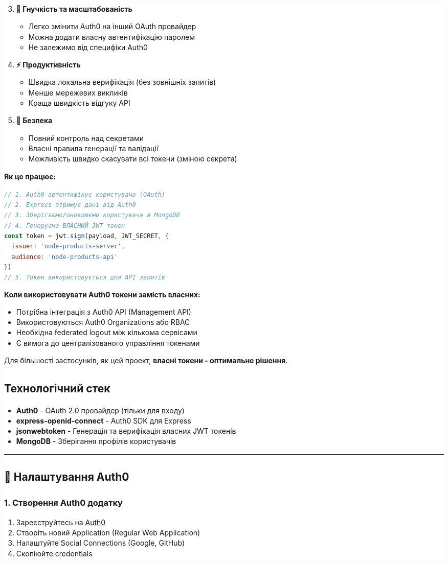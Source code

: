 3. **🔄 Гнучкість та масштабованість**

   - Легко змінити Auth0 на інший OAuth провайдер
   - Можна додати власну автентифікацію паролем
   - Не залежимо від специфіки Auth0

4. **⚡ Продуктивність**

   - Швидка локальна верифікація (без зовнішніх запитів)
   - Менше мережевих викликів
   - Краща швидкість відгуку API

5. **🔐 Безпека**
   - Повний контроль над секретами
   - Власні правила генерації та валідації
   - Можливість швидко скасувати всі токени (зміною секрета)

**Як це працює:**

```javascript
// 1. Auth0 автентифікує користувача (OAuth)
// 2. Express отримує дані від Auth0
// 3. Зберігаємо/оновлюємо користувача в MongoDB
// 4. Генеруємо ВЛАСНИЙ JWT токен
const token = jwt.sign(payload, JWT_SECRET, {
  issuer: 'node-products-server',
  audience: 'node-products-api'
})
// 5. Токен використовується для API запитів
```

**Коли використовувати Auth0 токени замість власних:**

- Потрібна інтеграція з Auth0 API (Management API)
- Використовуються Auth0 Organizations або RBAC
- Необхідна federated logout між кількома сервісами
- Є вимога до централізованого управління токенами

Для більшості застосунків, як цей проект, **власні токени - оптимальне рішення**.

## Технологічний стек

- **Auth0** - OAuth 2.0 провайдер (тільки для входу)
- **express-openid-connect** - Auth0 SDK для Express
- **jsonwebtoken** - Генерація та верифікація власних JWT токенів
- **MongoDB** - Зберігання профілів користувачів

---

## 🚀 Налаштування Auth0

### 1. Створення Auth0 додатку

1. Зареєструйтесь на [Auth0](https://auth0.com/)
2. Створіть новий Application (Regular Web Application)
3. Налаштуйте Social Connections (Google, GitHub)
4. Скопіюйте credentials
